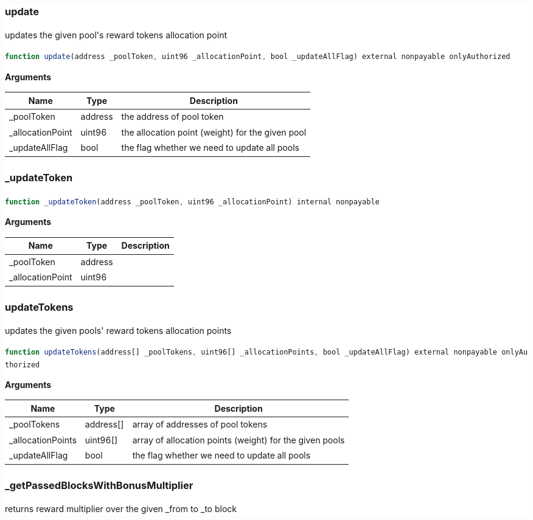 ### update

updates the given pool's reward tokens allocation point

```js
function update(address _poolToken, uint96 _allocationPoint, bool _updateAllFlag) external nonpayable onlyAuthorized
```

**Arguments**

| Name              | Type    | Description                                      |
| ----------------- | ------- | ------------------------------------------------ |
| \_poolToken       | address | the address of pool token                        |
| \_allocationPoint | uint96  | the allocation point (weight) for the given pool |
| \_updateAllFlag   | bool    | the flag whether we need to update all pools     |

### \_updateToken

```js
function _updateToken(address _poolToken, uint96 _allocationPoint) internal nonpayable
```

**Arguments**

| Name              | Type    | Description |
| ----------------- | ------- | ----------- |
| \_poolToken       | address |             |
| \_allocationPoint | uint96  |             |

### updateTokens

updates the given pools' reward tokens allocation points

```js
function updateTokens(address[] _poolTokens, uint96[] _allocationPoints, bool _updateAllFlag) external nonpayable onlyAuthorized
```

**Arguments**

| Name               | Type      | Description                                             |
| ------------------ | --------- | ------------------------------------------------------- |
| \_poolTokens       | address[] | array of addresses of pool tokens                       |
| \_allocationPoints | uint96[]  | array of allocation points (weight) for the given pools |
| \_updateAllFlag    | bool      | the flag whether we need to update all pools            |

### \_getPassedBlocksWithBonusMultiplier

returns reward multiplier over the given \_from to \_to block
